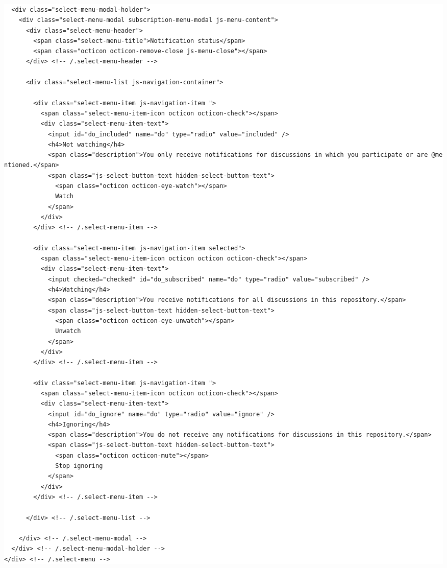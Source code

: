       <div class="select-menu-modal-holder">
        <div class="select-menu-modal subscription-menu-modal js-menu-content">
          <div class="select-menu-header">
            <span class="select-menu-title">Notification status</span>
            <span class="octicon octicon-remove-close js-menu-close"></span>
          </div> <!-- /.select-menu-header -->

          <div class="select-menu-list js-navigation-container">

            <div class="select-menu-item js-navigation-item ">
              <span class="select-menu-item-icon octicon octicon-check"></span>
              <div class="select-menu-item-text">
                <input id="do_included" name="do" type="radio" value="included" />
                <h4>Not watching</h4>
                <span class="description">You only receive notifications for discussions in which you participate or are @mentioned.</span>
                <span class="js-select-button-text hidden-select-button-text">
                  <span class="octicon octicon-eye-watch"></span>
                  Watch
                </span>
              </div>
            </div> <!-- /.select-menu-item -->

            <div class="select-menu-item js-navigation-item selected">
              <span class="select-menu-item-icon octicon octicon octicon-check"></span>
              <div class="select-menu-item-text">
                <input checked="checked" id="do_subscribed" name="do" type="radio" value="subscribed" />
                <h4>Watching</h4>
                <span class="description">You receive notifications for all discussions in this repository.</span>
                <span class="js-select-button-text hidden-select-button-text">
                  <span class="octicon octicon-eye-unwatch"></span>
                  Unwatch
                </span>
              </div>
            </div> <!-- /.select-menu-item -->

            <div class="select-menu-item js-navigation-item ">
              <span class="select-menu-item-icon octicon octicon-check"></span>
              <div class="select-menu-item-text">
                <input id="do_ignore" name="do" type="radio" value="ignore" />
                <h4>Ignoring</h4>
                <span class="description">You do not receive any notifications for discussions in this repository.</span>
                <span class="js-select-button-text hidden-select-button-text">
                  <span class="octicon octicon-mute"></span>
                  Stop ignoring
                </span>
              </div>
            </div> <!-- /.select-menu-item -->

          </div> <!-- /.select-menu-list -->

        </div> <!-- /.select-menu-modal -->
      </div> <!-- /.select-menu-modal-holder -->
    </div> <!-- /.select-menu -->

